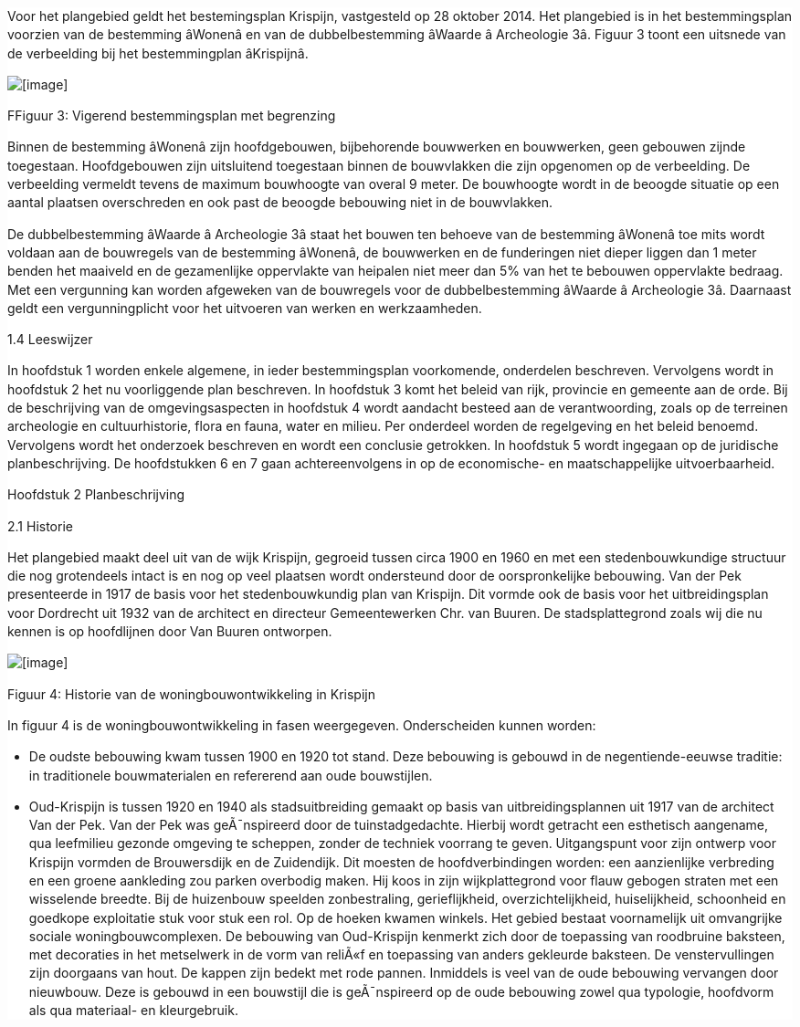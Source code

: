 Voor het plangebied geldt het bestemingsplan Krispijn, vastgesteld op 28 oktober 2014\. Het plangebied is in het bestemmingsplan voorzien van de bestemming âWonenâ en van de dubbelbestemming âWaarde â Archeologie 3â. Figuur 3 toont een uitsnede van de verbeelding bij het bestemmingplan âKrispijnâ.

![[image]](i_NL.IMRO.0505.BP197Herzcharlotnd-3001_402004.png "i_NL.IMRO.0505.BP197Herzcharlotnd-3001_402004.png")

FFiguur 3: Vigerend bestemmingsplan met begrenzing

Binnen de bestemming âWonenâ zijn hoofdgebouwen, bijbehorende bouwwerken en bouwwerken, geen gebouwen zijnde toegestaan. Hoofdgebouwen zijn uitsluitend toegestaan binnen de bouwvlakken die zijn opgenomen op de verbeelding. De verbeelding vermeldt tevens de maximum bouwhoogte van overal 9 meter. De bouwhoogte wordt in de beoogde situatie op een aantal plaatsen overschreden en ook past de beoogde bebouwing niet in de bouwvlakken.

De dubbelbestemming âWaarde â Archeologie 3â staat het bouwen ten behoeve van de bestemming âWonenâ toe mits wordt voldaan aan de bouwregels van de bestemming âWonenâ, de bouwwerken en de funderingen niet dieper liggen dan 1 meter benden het maaiveld en de gezamenlijke oppervlakte van heipalen niet meer dan 5% van het te bebouwen oppervlakte bedraag. Met een vergunning kan worden afgeweken van de bouwregels voor de dubbelbestemming âWaarde â Archeologie 3â. Daarnaast geldt een vergunningplicht voor het uitvoeren van werken en werkzaamheden.

1\.4 Leeswijzer

In hoofdstuk 1 worden enkele algemene, in ieder bestemmingsplan voorkomende, onderdelen beschreven. Vervolgens wordt in hoofdstuk 2 het nu voorliggende plan beschreven. In hoofdstuk 3 komt het beleid van rijk, provincie en gemeente aan de orde. Bij de beschrijving van de omgevingsaspecten in hoofdstuk 4 wordt aandacht besteed aan de verantwoording, zoals op de terreinen archeologie en cultuurhistorie, flora en fauna, water en milieu. Per onderdeel worden de regelgeving en het beleid benoemd. Vervolgens wordt het onderzoek beschreven en wordt een conclusie getrokken. In hoofdstuk 5 wordt ingegaan op de juridische planbeschrijving. De hoofdstukken 6 en 7 gaan achtereenvolgens in op de economische\- en maatschappelijke uitvoerbaarheid.

Hoofdstuk 2 Planbeschrijving

2\.1 Historie

Het plangebied maakt deel uit van de wijk Krispijn, gegroeid tussen circa 1900 en 1960 en met een stedenbouwkundige structuur die nog grotendeels intact is en nog op veel plaatsen wordt ondersteund door de oorspronkelijke bebouwing. Van der Pek presenteerde in 1917 de basis voor het stedenbouwkundig plan van Krispijn. Dit vormde ook de basis voor het uitbreidingsplan voor Dordrecht uit 1932 van de architect en directeur Gemeentewerken Chr. van Buuren. De stadsplattegrond zoals wij die nu kennen is op hoofdlijnen door Van Buuren ontworpen.

![[image]](i_NL.IMRO.0505.BP197Herzcharlotnd-3001_402005.png "i_NL.IMRO.0505.BP197Herzcharlotnd-3001_402005.png")

Figuur 4: Historie van de woningbouwontwikkeling in Krispijn

In figuur 4 is de woningbouwontwikkeling in fasen weergegeven. Onderscheiden kunnen worden:

* De oudste bebouwing kwam tussen 1900 en 1920 tot stand. Deze bebouwing is gebouwd in de negentiende\-eeuwse traditie: in traditionele bouwmaterialen en refererend aan oude bouwstijlen.

* Oud\-Krispijn is tussen 1920 en 1940 als stadsuitbreiding gemaakt op basis van uitbreidingsplannen uit 1917 van de architect Van der Pek. Van der Pek was geÃ¯nspireerd door de tuinstadgedachte. Hierbij wordt getracht een esthetisch aangename, qua leefmilieu gezonde omgeving te scheppen, zonder de techniek voorrang te geven. Uitgangspunt voor zijn ontwerp voor Krispijn vormden de Brouwersdijk en de Zuidendijk. Dit moesten de hoofdverbindingen worden: een aanzienlijke verbreding en een groene aankleding zou parken overbodig maken. Hij koos in zijn wijkplattegrond voor flauw gebogen straten met een wisselende breedte. Bij de huizenbouw speelden zonbestraling, gerieflijkheid, overzichtelijkheid, huiselijkheid, schoonheid en goedkope exploitatie stuk voor stuk een rol. Op de hoeken kwamen winkels. Het gebied bestaat voornamelijk uit omvangrijke sociale woningbouwcomplexen. De bebouwing van Oud\-Krispijn kenmerkt zich door de toepassing van roodbruine baksteen, met decoraties in het metselwerk in de vorm van reliÃ«f en toepassing van anders gekleurde baksteen. De venstervullingen zijn doorgaans van hout. De kappen zijn bedekt met rode pannen. Inmiddels is veel van de oude bebouwing vervangen door nieuwbouw. Deze is gebouwd in een bouwstijl die is geÃ¯nspireerd op de oude bebouwing zowel qua typologie, hoofdvorm als qua materiaal\- en kleurgebruik.
